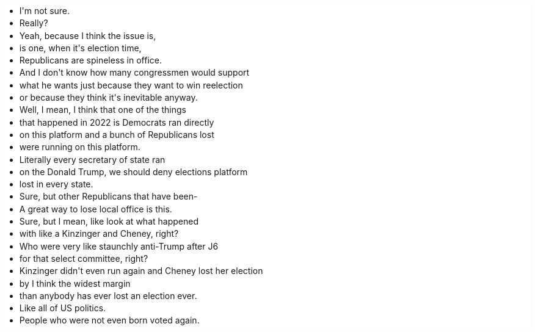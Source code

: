 *  I'm not sure.
*  Really?
*  Yeah, because I think the issue is,
*  is one, when it's election time,
*  Republicans are spineless in office.
*  And I don't know how many congressmen would support
*  what he wants just because they want to win reelection
*  or because they think it's inevitable anyway.
*  Well, I mean, I think that one of the things
*  that happened in 2022 is Democrats ran directly
*  on this platform and a bunch of Republicans lost
*  were running on this platform.
*  Literally every secretary of state ran
*  on the Donald Trump, we should deny elections platform
*  lost in every state.
*  Sure, but other Republicans that have been-
*  A great way to lose local office is this.
*  Sure, but I mean, like look at what happened
*  with like a Kinzinger and Cheney, right?
*  Who were very like staunchly anti-Trump after J6
*  for that select committee, right?
*  Kinzinger didn't even run again and Cheney lost her election
*  by I think the widest margin
*  than anybody has ever lost an election ever.
*  Like all of US politics.
*  People who were not even born voted again.
